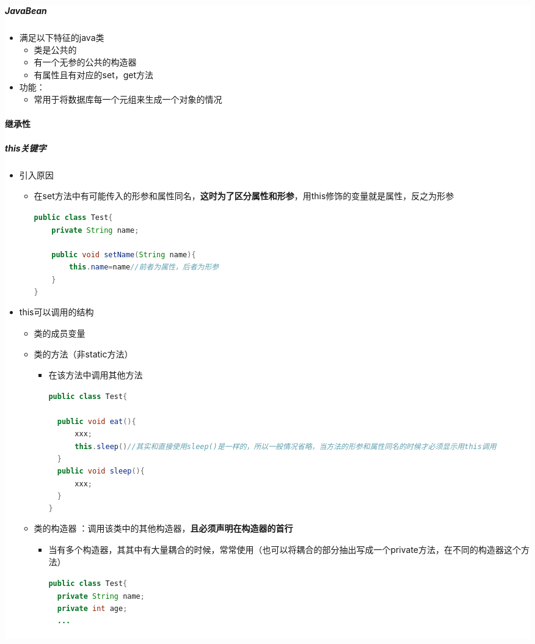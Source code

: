 ##### JavaBean

- 满足以下特征的java类
  - 类是公共的
  - 有一个无参的公共的构造器
  - 有属性且有对应的set，get方法
- 功能：
  - 常用于将数据库每一个元组来生成一个对象的情况

#### 继承性

##### this关键字

- 引入原因

  - 在set方法中有可能传入的形参和属性同名，**这时为了区分属性和形参**，用this修饰的变量就是属性，反之为形参

    ```java
    public class Test{
    	private String name;
    	
    	public void setName(String name){
    		this.name=name//前者为属性，后者为形参
    	}
    }
    ```

- this可以调用的结构

  - 类的成员变量

  - 类的方法（非static方法）

    - 在该方法中调用其他方法

      ```java
      public class Test{
      
      	public void eat(){
      		xxx;
      		this.sleep()//其实和直接使用sleep()是一样的，所以一般情况省略，当方法的形参和属性同名的时候才必须显示用this调用
      	}
      	public void sleep(){
      		xxx;
      	}
      }
      ```

  - 类的构造器 ：调用该类中的其他构造器，**且必须声明在构造器的首行**

    - 当有多个构造器，其其中有大量耦合的时候，常常使用（也可以将耦合的部分抽出写成一个private方法，在不同的构造器这个方法）

      ```java
      public class Test{
      	private String name;
      	private int age;
      	...
      	